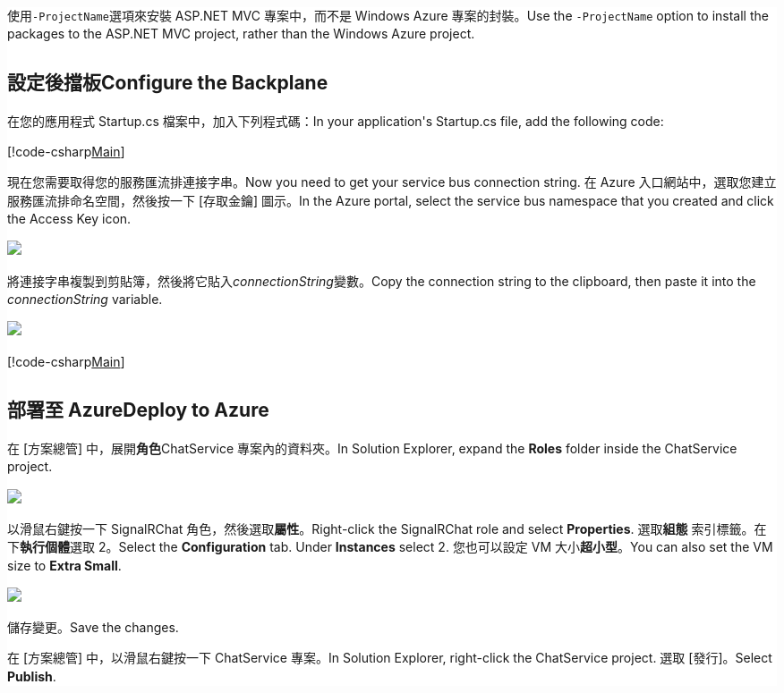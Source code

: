 <span data-ttu-id="d6c6a-161">使用`-ProjectName`選項來安裝 ASP.NET MVC 專案中，而不是 Windows Azure 專案的封裝。</span><span class="sxs-lookup"><span data-stu-id="d6c6a-161">Use the `-ProjectName` option to install the packages to the ASP.NET MVC project, rather than the Windows Azure project.</span></span>

## <a name="configure-the-backplane"></a><span data-ttu-id="d6c6a-162">設定後擋板</span><span class="sxs-lookup"><span data-stu-id="d6c6a-162">Configure the Backplane</span></span>

<span data-ttu-id="d6c6a-163">在您的應用程式 Startup.cs 檔案中，加入下列程式碼：</span><span class="sxs-lookup"><span data-stu-id="d6c6a-163">In your application's Startup.cs file, add the following code:</span></span>

[!code-csharp[Main](scaleout-with-windows-azure-service-bus/samples/sample3.cs)]

<span data-ttu-id="d6c6a-164">現在您需要取得您的服務匯流排連接字串。</span><span class="sxs-lookup"><span data-stu-id="d6c6a-164">Now you need to get your service bus connection string.</span></span> <span data-ttu-id="d6c6a-165">在 Azure 入口網站中，選取您建立服務匯流排命名空間，然後按一下 [存取金鑰] 圖示。</span><span class="sxs-lookup"><span data-stu-id="d6c6a-165">In the Azure portal, select the service bus namespace that you created and click the Access Key icon.</span></span>

![](scaleout-with-windows-azure-service-bus/_static/image7.png)

<span data-ttu-id="d6c6a-166">將連接字串複製到剪貼簿，然後將它貼入*connectionString*變數。</span><span class="sxs-lookup"><span data-stu-id="d6c6a-166">Copy the connection string to the clipboard, then paste it into the *connectionString* variable.</span></span>

![](scaleout-with-windows-azure-service-bus/_static/image8.png)

[!code-csharp[Main](scaleout-with-windows-azure-service-bus/samples/sample4.cs)]

## <a name="deploy-to-azure"></a><span data-ttu-id="d6c6a-167">部署至 Azure</span><span class="sxs-lookup"><span data-stu-id="d6c6a-167">Deploy to Azure</span></span>

<span data-ttu-id="d6c6a-168">在 [方案總管] 中，展開**角色**ChatService 專案內的資料夾。</span><span class="sxs-lookup"><span data-stu-id="d6c6a-168">In Solution Explorer, expand the **Roles** folder inside the ChatService project.</span></span>

![](scaleout-with-windows-azure-service-bus/_static/image9.png)

<span data-ttu-id="d6c6a-169">以滑鼠右鍵按一下 SignalRChat 角色，然後選取**屬性**。</span><span class="sxs-lookup"><span data-stu-id="d6c6a-169">Right-click the SignalRChat role and select **Properties**.</span></span> <span data-ttu-id="d6c6a-170">選取**組態** 索引標籤。在下**執行個體**選取 2。</span><span class="sxs-lookup"><span data-stu-id="d6c6a-170">Select the **Configuration** tab. Under **Instances** select 2.</span></span> <span data-ttu-id="d6c6a-171">您也可以設定 VM 大小**超小型**。</span><span class="sxs-lookup"><span data-stu-id="d6c6a-171">You can also set the VM size to **Extra Small**.</span></span>

![](scaleout-with-windows-azure-service-bus/_static/image10.png)

<span data-ttu-id="d6c6a-172">儲存變更。</span><span class="sxs-lookup"><span data-stu-id="d6c6a-172">Save the changes.</span></span>

<span data-ttu-id="d6c6a-173">在 [方案總管] 中，以滑鼠右鍵按一下 ChatService 專案。</span><span class="sxs-lookup"><span data-stu-id="d6c6a-173">In Solution Explorer, right-click the ChatService project.</span></span> <span data-ttu-id="d6c6a-174">選取 [發行]。</span><span class="sxs-lookup"><span data-stu-id="d6c6a-174">Select **Publish**.</span></span>
